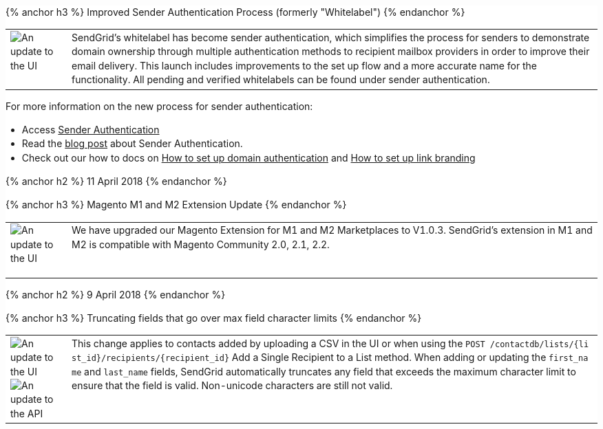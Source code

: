{% anchor h3 %}
Improved Sender Authentication Process (formerly "Whitelabel")
{% endanchor %}

<table class="table" style="width: 100%;">
  <tr>
    <td style="width:75px; height:75px"><img src="{{root_url}}/images/ui_icon.png" alt="An update to the UI" ></td>
    <td>SendGrid’s whitelabel has become sender authentication, which simplifies the process for senders to demonstrate domain ownership through multiple authentication methods to recipient mailbox providers in order to improve their email delivery. This launch includes improvements to the set up flow and a more accurate name for the functionality. All pending and verified whitelabels can be found under sender authentication.</td>
  </tr>
</table>

For more information on the new process for sender authentication: 
- Access [Sender Authentication](https://app.sendgrid.com/settings/sender_auth)
- Read the [blog post](https://sendgrid.com/blog/new-sender-authentication/) about Sender Authentication.
- Check out our how to docs on [How to set up domain authentication]({{root_url}}/User_Guide/Settings/Sender_authentication/How_to_set_up_domain_authentication.html) and [How to set up link branding]({{root_url}}/User_Guide/Settings/Sender_authentication/How_to_set_up_link_branding.html)


{% anchor h2 %}
11 April 2018
{% endanchor %}

{% anchor h3 %}
Magento M1 and M2 Extension Update
{% endanchor %}

<table class="table" style="width: 100%;">
  <tr>
    <td style="width:75px; height:75px"><img src="{{root_url}}/images/ui_icon.png" alt="An update to the UI" ></td>
    <td>We have upgraded our Magento Extension for M1 and M2 Marketplaces to V1.0.3. SendGrid’s extension in M1 and M2 is compatible with Magento Community 2.0, 2.1, 2.2. </td>
  </tr>
</table>

{% anchor h2 %}
9 April 2018
{% endanchor %}

{% anchor h3 %}
Truncating fields that go over max field character limits
{% endanchor %}

<table class="table" style="width: 100%;">
  <tr>
    <td style="width:75px; height:75px"><img src="{{root_url}}/images/ui_icon.png" alt="An update to the UI" ><img src="{{root_url}}/images/code_icon.png" alt="An update to the API" width="100" height="100"></td>
  <td>This change applies to contacts added by uploading a CSV in the UI or when using the <code>POST /contactdb/lists/{list_id}/recipients/{recipient_id}</code> Add a Single Recipient to a List method. When adding or updating the <code>first_name</code> and <code>last_name</code> fields, SendGrid automatically truncates any field that exceeds the maximum character limit to ensure that the field is valid. Non-unicode characters are still not valid.</td>
  </tr>
</table>
